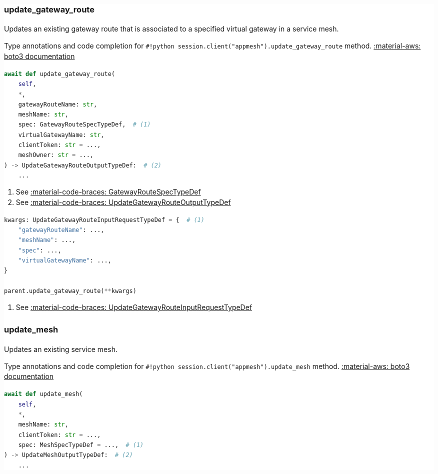 ### update\_gateway\_route

Updates an existing gateway route that is associated to a specified virtual
gateway in a service mesh.

Type annotations and code completion for `#!python session.client("appmesh").update_gateway_route` method.
[:material-aws: boto3 documentation](https://boto3.amazonaws.com/v1/documentation/api/latest/reference/services/appmesh.html#AppMesh.Client.update_gateway_route)

```python title="Method definition"
await def update_gateway_route(
    self,
    *,
    gatewayRouteName: str,
    meshName: str,
    spec: GatewayRouteSpecTypeDef,  # (1)
    virtualGatewayName: str,
    clientToken: str = ...,
    meshOwner: str = ...,
) -> UpdateGatewayRouteOutputTypeDef:  # (2)
    ...
```

1. See [:material-code-braces: GatewayRouteSpecTypeDef](./type_defs.md#gatewayroutespectypedef) 
2. See [:material-code-braces: UpdateGatewayRouteOutputTypeDef](./type_defs.md#updategatewayrouteoutputtypedef) 


```python title="Usage example with kwargs"
kwargs: UpdateGatewayRouteInputRequestTypeDef = {  # (1)
    "gatewayRouteName": ...,
    "meshName": ...,
    "spec": ...,
    "virtualGatewayName": ...,
}

parent.update_gateway_route(**kwargs)
```

1. See [:material-code-braces: UpdateGatewayRouteInputRequestTypeDef](./type_defs.md#updategatewayrouteinputrequesttypedef) 

### update\_mesh

Updates an existing service mesh.

Type annotations and code completion for `#!python session.client("appmesh").update_mesh` method.
[:material-aws: boto3 documentation](https://boto3.amazonaws.com/v1/documentation/api/latest/reference/services/appmesh.html#AppMesh.Client.update_mesh)

```python title="Method definition"
await def update_mesh(
    self,
    *,
    meshName: str,
    clientToken: str = ...,
    spec: MeshSpecTypeDef = ...,  # (1)
) -> UpdateMeshOutputTypeDef:  # (2)
    ...
```
